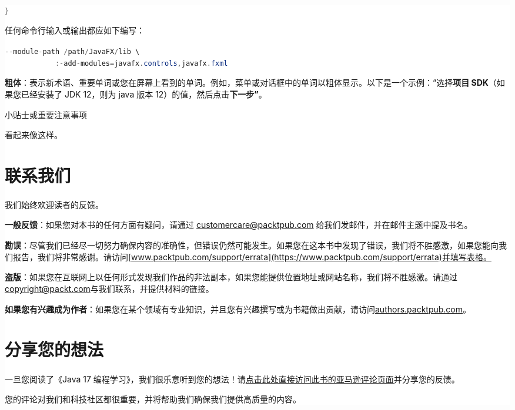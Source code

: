 ```java
}
```

任何命令行输入或输出都应如下编写：

```java
--module-path /path/JavaFX/lib \
            :-add-modules=javafx.controls,javafx.fxml
```

**粗体**：表示新术语、重要单词或您在屏幕上看到的单词。例如，菜单或对话框中的单词以粗体显示。以下是一个示例：“选择**项目 SDK**（如果您已经安装了 JDK 12，则为 java 版本 12）的值，然后点击**下一步”**。

小贴士或重要注意事项

看起来像这样。

# 联系我们

我们始终欢迎读者的反馈。

**一般反馈**：如果您对本书的任何方面有疑问，请通过 customercare@packtpub.com 给我们发邮件，并在邮件主题中提及书名。

**勘误**：尽管我们已经尽一切努力确保内容的准确性，但错误仍然可能发生。如果您在这本书中发现了错误，我们将不胜感激，如果您能向我们报告，我们将非常感谢。请访问[www.packtpub.com/support/errata](https://www.packtpub.com/support/errata)并填写表格。

**盗版**：如果您在互联网上以任何形式发现我们作品的非法副本，如果您能提供位置地址或网站名称，我们将不胜感激。请通过[copyright@packt.com](https://copyright@packt.com)与我们联系，并提供材料的链接。

**如果您有兴趣成为作者**：如果您在某个领域有专业知识，并且您有兴趣撰写或为书籍做出贡献，请访问[authors.packtpub.com](http://authors.packtpub.com)。

# 分享您的想法

一旦您阅读了《Java 17 编程学习》，我们很乐意听到您的想法！请[点击此处直接访问此书的亚马逊评论页面](https://packt.link/r/1-803-24143-8)并分享您的反馈。

您的评论对我们和科技社区都很重要，并将帮助我们确保我们提供高质量的内容。
